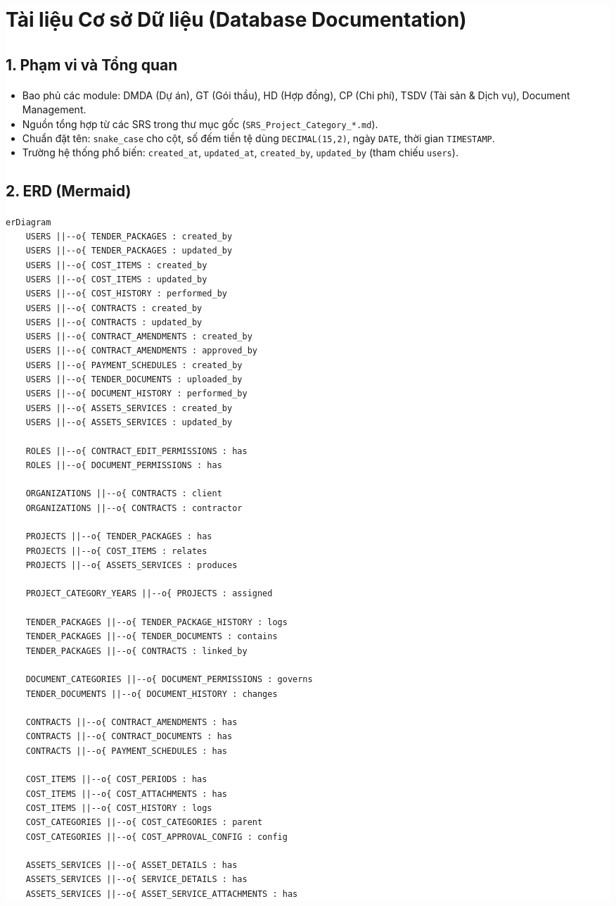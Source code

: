 # Tài liệu Cơ sở Dữ liệu (Database Documentation)

## 1. Phạm vi và Tổng quan
- Bao phủ các module: DMDA (Dự án), GT (Gói thầu), HD (Hợp đồng), CP (Chi phí), TSDV (Tài sản & Dịch vụ), Document Management.
- Nguồn tổng hợp từ các SRS trong thư mục gốc (`SRS_Project_Category_*.md`).
- Chuẩn đặt tên: `snake_case` cho cột, số đếm tiền tệ dùng `DECIMAL(15,2)`, ngày `DATE`, thời gian `TIMESTAMP`.
- Trường hệ thống phổ biến: `created_at`, `updated_at`, `created_by`, `updated_by` (tham chiếu `users`).

## 2. ERD (Mermaid)
```mermaid
erDiagram
    USERS ||--o{ TENDER_PACKAGES : created_by
    USERS ||--o{ TENDER_PACKAGES : updated_by
    USERS ||--o{ COST_ITEMS : created_by
    USERS ||--o{ COST_ITEMS : updated_by
    USERS ||--o{ COST_HISTORY : performed_by
    USERS ||--o{ CONTRACTS : created_by
    USERS ||--o{ CONTRACTS : updated_by
    USERS ||--o{ CONTRACT_AMENDMENTS : created_by
    USERS ||--o{ CONTRACT_AMENDMENTS : approved_by
    USERS ||--o{ PAYMENT_SCHEDULES : created_by
    USERS ||--o{ TENDER_DOCUMENTS : uploaded_by
    USERS ||--o{ DOCUMENT_HISTORY : performed_by
    USERS ||--o{ ASSETS_SERVICES : created_by
    USERS ||--o{ ASSETS_SERVICES : updated_by

    ROLES ||--o{ CONTRACT_EDIT_PERMISSIONS : has
    ROLES ||--o{ DOCUMENT_PERMISSIONS : has

    ORGANIZATIONS ||--o{ CONTRACTS : client
    ORGANIZATIONS ||--o{ CONTRACTS : contractor

    PROJECTS ||--o{ TENDER_PACKAGES : has
    PROJECTS ||--o{ COST_ITEMS : relates
    PROJECTS ||--o{ ASSETS_SERVICES : produces

    PROJECT_CATEGORY_YEARS ||--o{ PROJECTS : assigned

    TENDER_PACKAGES ||--o{ TENDER_PACKAGE_HISTORY : logs
    TENDER_PACKAGES ||--o{ TENDER_DOCUMENTS : contains
    TENDER_PACKAGES ||--o{ CONTRACTS : linked_by

    DOCUMENT_CATEGORIES ||--o{ DOCUMENT_PERMISSIONS : governs
    TENDER_DOCUMENTS ||--o{ DOCUMENT_HISTORY : changes

    CONTRACTS ||--o{ CONTRACT_AMENDMENTS : has
    CONTRACTS ||--o{ CONTRACT_DOCUMENTS : has
    CONTRACTS ||--o{ PAYMENT_SCHEDULES : has

    COST_ITEMS ||--o{ COST_PERIODS : has
    COST_ITEMS ||--o{ COST_ATTACHMENTS : has
    COST_ITEMS ||--o{ COST_HISTORY : logs
    COST_CATEGORIES ||--o{ COST_CATEGORIES : parent
    COST_CATEGORIES ||--o{ COST_APPROVAL_CONFIG : config

    ASSETS_SERVICES ||--o{ ASSET_DETAILS : has
    ASSETS_SERVICES ||--o{ SERVICE_DETAILS : has
    ASSETS_SERVICES ||--o{ ASSET_SERVICE_ATTACHMENTS : has
```